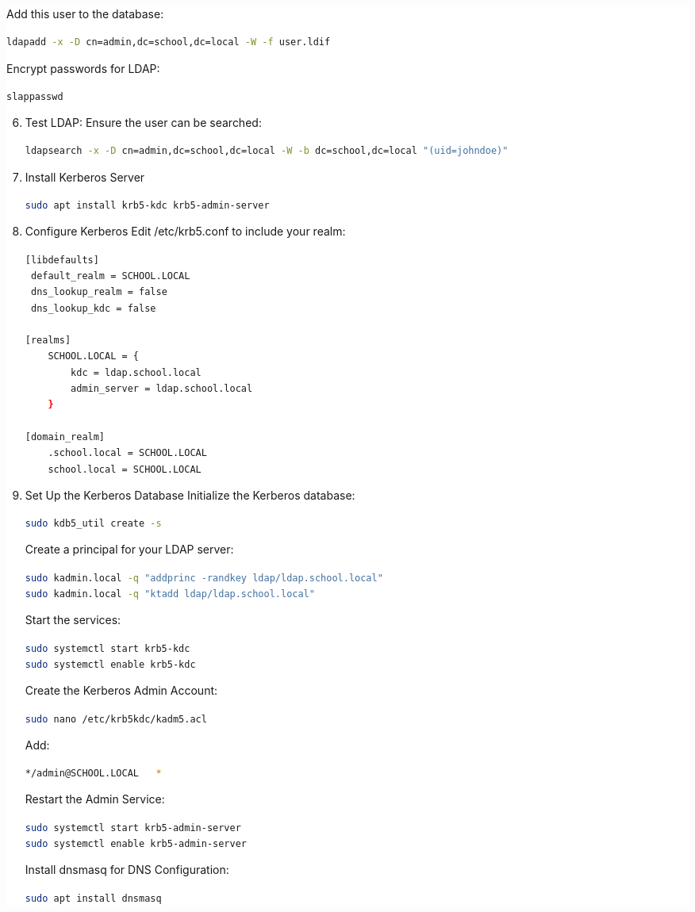    Add this user to the database:
   ```bash
   ldapadd -x -D cn=admin,dc=school,dc=local -W -f user.ldif
   ```
   Encrypt passwords for LDAP:
   ```bash
   slappasswd
   ```

6. Test LDAP:
   Ensure the user can be searched:
   ```bash
   ldapsearch -x -D cn=admin,dc=school,dc=local -W -b dc=school,dc=local "(uid=johndoe)"
   ```

7. Install Kerberos Server
   ```bash
   sudo apt install krb5-kdc krb5-admin-server
   ```
   
8. Configure Kerberos
   Edit /etc/krb5.conf to include your realm:
   ```bash
   [libdefaults]
    default_realm = SCHOOL.LOCAL
    dns_lookup_realm = false
    dns_lookup_kdc = false

   [realms]
       SCHOOL.LOCAL = {
           kdc = ldap.school.local
           admin_server = ldap.school.local
       }
   
   [domain_realm]
       .school.local = SCHOOL.LOCAL
       school.local = SCHOOL.LOCAL
   ```

7. Set Up the Kerberos Database
   Initialize the Kerberos database:
   ```bash
   sudo kdb5_util create -s
   ```
   Create a principal for your LDAP server:
   ```bash
   sudo kadmin.local -q "addprinc -randkey ldap/ldap.school.local"
   sudo kadmin.local -q "ktadd ldap/ldap.school.local"
   ```
   Start the services:
   ```bash
   sudo systemctl start krb5-kdc
   sudo systemctl enable krb5-kdc
   ```
   Create the Kerberos Admin Account:
   ```bash
   sudo nano /etc/krb5kdc/kadm5.acl
   ```
   Add:
   ```bash
   */admin@SCHOOL.LOCAL   *
   ```
   Restart the Admin Service:
   ```bash
   sudo systemctl start krb5-admin-server
   sudo systemctl enable krb5-admin-server
   ```
   Install dnsmasq for DNS Configuration:
   ```bash
   sudo apt install dnsmasq
   ```